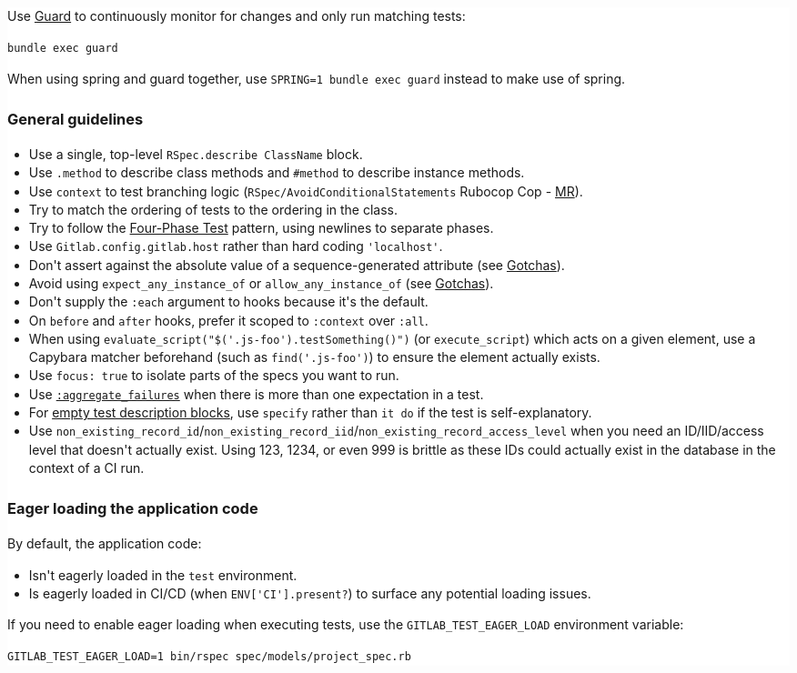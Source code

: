 Use [Guard](https://github.com/guard/guard) to continuously monitor for changes and only run matching tests:

```shell
bundle exec guard
```

When using spring and guard together, use `SPRING=1 bundle exec guard` instead to make use of spring.

### General guidelines

- Use a single, top-level `RSpec.describe ClassName` block.
- Use `.method` to describe class methods and `#method` to describe instance
  methods.
- Use `context` to test branching logic (`RSpec/AvoidConditionalStatements` Rubocop Cop - [MR](https://gitlab.com/gitlab-org/gitlab/-/merge_requests/117152)).
- Try to match the ordering of tests to the ordering in the class.
- Try to follow the [Four-Phase Test](https://thoughtbot.com/blog/four-phase-test) pattern, using newlines
  to separate phases.
- Use `Gitlab.config.gitlab.host` rather than hard coding `'localhost'`.
- Don't assert against the absolute value of a sequence-generated attribute (see
  [Gotchas](../gotchas.md#do-not-assert-against-the-absolute-value-of-a-sequence-generated-attribute)).
- Avoid using `expect_any_instance_of` or `allow_any_instance_of` (see
  [Gotchas](../gotchas.md#avoid-using-expect_any_instance_of-or-allow_any_instance_of-in-rspec)).
- Don't supply the `:each` argument to hooks because it's the default.
- On `before` and `after` hooks, prefer it scoped to `:context` over `:all`.
- When using `evaluate_script("$('.js-foo').testSomething()")` (or `execute_script`) which acts on a given element,
  use a Capybara matcher beforehand (such as `find('.js-foo')`) to ensure the element actually exists.
- Use `focus: true` to isolate parts of the specs you want to run.
- Use [`:aggregate_failures`](https://rspec.info/features/3-12/rspec-core/expectation-framework-integration/aggregating-failures/) when there is more than one expectation in a test.
- For [empty test description blocks](https://github.com/rubocop-hq/rspec-style-guide#it-and-specify), use `specify` rather than `it do` if the test is self-explanatory.
- Use `non_existing_record_id`/`non_existing_record_iid`/`non_existing_record_access_level`
  when you need an ID/IID/access level that doesn't actually exist. Using 123, 1234,
  or even 999 is brittle as these IDs could actually exist in the database in the
  context of a CI run.

### Eager loading the application code

By default, the application code:

- Isn't eagerly loaded in the `test` environment.
- Is eagerly loaded in CI/CD (when `ENV['CI'].present?`) to surface any potential loading issues.

If you need to enable eager loading when executing tests,
use the `GITLAB_TEST_EAGER_LOAD` environment variable:

```shell
GITLAB_TEST_EAGER_LOAD=1 bin/rspec spec/models/project_spec.rb
```
